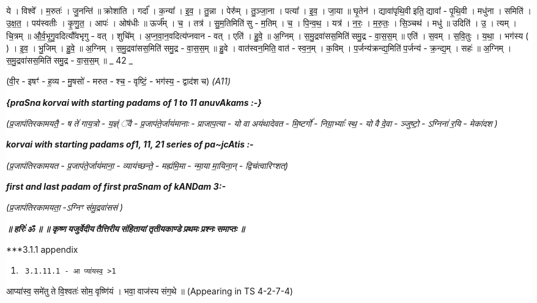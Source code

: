 
ये । विश्वे᳚ । म॒रुतः॑ । जु॒नन्ति॑ ॥ क्रोशा॑ति । गर्दा᳚ । क॒न्या᳚ । इ॒व॒ । तु॒न्ना । पेरु᳚म् । तु॒ञ्जा॒ना । पत्या᳚ । इ॒व॒ । जा॒या ॥ घृ॒तेन॑ । द्यावा॑पृथि॒वी इति॒ द्यावा᳚ - पृ॒थि॒वी । मधु॑ना । समिति॑ । उ॒क्ष॒त॒ । पय॑स्वतीः । कृ॒णु॒त॒ । आपः॑ । ओष॑धीः ॥ ऊर्ज᳚म् । च॒ । तत्र॑ । सु॒म॒तिमिति॑ सु - म॒तिम् । च॒ । पि॒न्व॒थ॒ । यत्र॑ । न॒रः॒ । म॒रु॒तः॒ । सि॒ञ्चथ॑ । मधु॑ ॥ उदिति॑ । उ॒ । त्यम् । चि॒त्रम् ॥ औ॒र्व॒भृ॒गु॒वदित्यौ᳚वभृगु - वत् । शुचि᳚म् । अ॒प्न॒वा॒न॒वदित्य॑प्नवान - वत् । एति॑ । हु॒वे॒ ॥ अ॒ग्निम् । स॒मु॒द्रवा॑सस॒मिति॑ समु॒द्र - वा॒स॒स॒म् ॥ एति॑ । स॒वम् । स॒वि॒तुः । य॒था॒ । भग॑स्य ( ) । इ॒व॒ । भु॒जिम् । हु॒वे॒ ॥ अ॒ग्निम् । स॒मु॒द्रवा॑सस॒मिति॑ समु॒द्र - वा॒स॒स॒म् ॥ हु॒वे । वात॑स्वन॒मिति॒ वात॑ - स्व॒न॒म् । क॒विम् । प॒र्जन्य॑क्रन्द्य॒मिति॑ प॒र्जन्य॑ - क्र॒न्द्य॒म् । सहः॑ ॥ अ॒ग्निम् । स॒मु॒द्रवा॑सस॒मिति॑ समु॒द्र - वा॒स॒स॒म् ॥  _ 42 _ 



(वी॒र - इषꣳ॑ - ह॒व्य - मु॒षसो॑ - मरुत - श्च॒ - वृष्टिं॒ - भग॑स्य॒ - द्वाद॑श च)  _(A11)_



***{praSna korvai with starting padams of 1 to 11 anuvAkams :-}***


_(प्र॒जाप॑तिरकामयतै॒ - ष ते॑ गाय॒त्रो - य॒ज्ञ्ं ॅवै - प्र॒जाप॑ते॒र्जाय॑मानाः - प्राजाप॒त्या - यो वा अय॑थादेवत - मि॒ष्टर्गो॑ - निग्रा॒भ्याः᳚ स्थ॒ - यो वै दे॒वा - ञ्जुष्टो॒ - ऽग्निना॑ र॒यि - मेका॑दश )_

***korvai with starting padams of1, 11, 21 series of pa~jcAtis :-***


_(प्र॒जाप॑तिरकामयत - प्र॒जाप॑ते॒र्जाय॑माना॒ - व्याय॑च्छन्ते॒ - मह्य॑मि॒मा - न्मा॒या मा॒यिना॒न् - द्विच॑त्वारिꣳशत्)_



***first and last padam of first praSnam of kANDam 3:-***


_(प्र॒जाप॑तिरकामयता॒ -ऽग्निꣳ स॑मु॒द्रवा॑ससं )_




***॥ हरिः॑ ॐ ॥
॥ कृष्ण यजुर्वेदीय तैत्तिरीय संहितायां तृतीयकाण्डे प्रथमः प्रश्नः समाप्तः ॥***




***3.1.1   appendix
1.      3.1.11.1 - आ प्या॑यस्व॒ >1
आप्या॑स्व॒ समे॑तु ते वि॒श्वतः॑ सोम॒ वृष्णि॑यं ।
भवा॒ वाज॑स्य संग॒थे ॥ (Appearing in TS 4-2-7-4)

